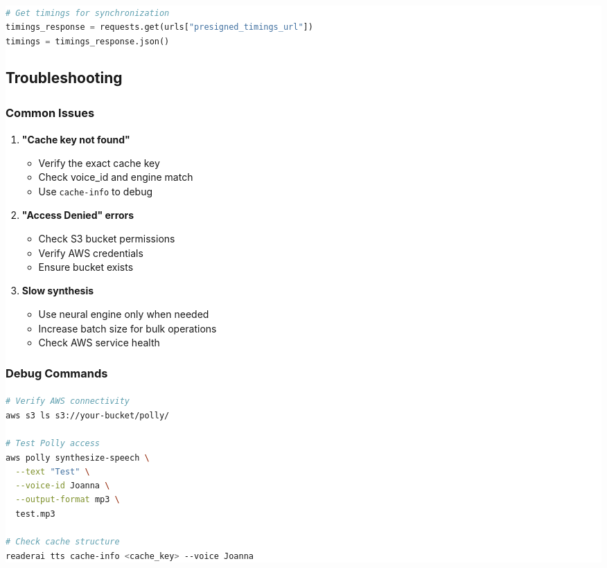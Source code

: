 ```python
# Get timings for synchronization
timings_response = requests.get(urls["presigned_timings_url"])
timings = timings_response.json()
```

## Troubleshooting

### Common Issues

1. **"Cache key not found"**
   - Verify the exact cache key
   - Check voice_id and engine match
   - Use `cache-info` to debug

2. **"Access Denied" errors**
   - Check S3 bucket permissions
   - Verify AWS credentials
   - Ensure bucket exists

3. **Slow synthesis**
   - Use neural engine only when needed
   - Increase batch size for bulk operations
   - Check AWS service health

### Debug Commands

```bash
# Verify AWS connectivity
aws s3 ls s3://your-bucket/polly/

# Test Polly access
aws polly synthesize-speech \
  --text "Test" \
  --voice-id Joanna \
  --output-format mp3 \
  test.mp3

# Check cache structure
readerai tts cache-info <cache_key> --voice Joanna
```
